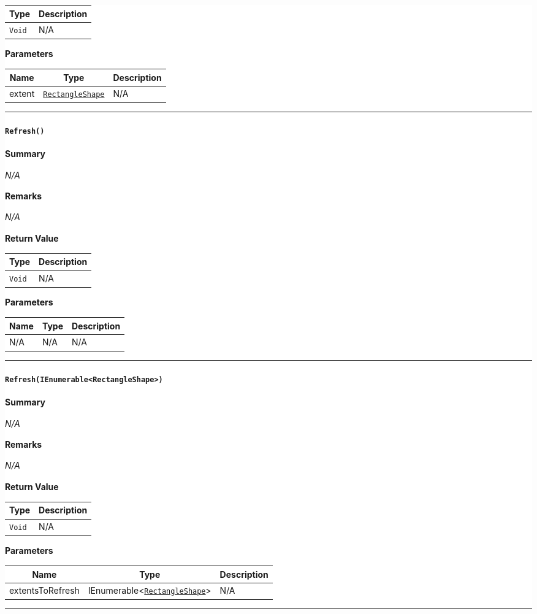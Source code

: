 |Type|Description|
|---|---|
|`Void`|N/A|

**Parameters**

|Name|Type|Description|
|---|---|---|
|extent|[`RectangleShape`](../ThinkGeo.Core/ThinkGeo.Core.RectangleShape.md)|N/A|

---
#### `Refresh()`

**Summary**

   *N/A*

**Remarks**

   *N/A*

**Return Value**

|Type|Description|
|---|---|
|`Void`|N/A|

**Parameters**

|Name|Type|Description|
|---|---|---|
|N/A|N/A|N/A|

---
#### `Refresh(IEnumerable<RectangleShape>)`

**Summary**

   *N/A*

**Remarks**

   *N/A*

**Return Value**

|Type|Description|
|---|---|
|`Void`|N/A|

**Parameters**

|Name|Type|Description|
|---|---|---|
|extentsToRefresh|IEnumerable<[`RectangleShape`](../ThinkGeo.Core/ThinkGeo.Core.RectangleShape.md)>|N/A|

---